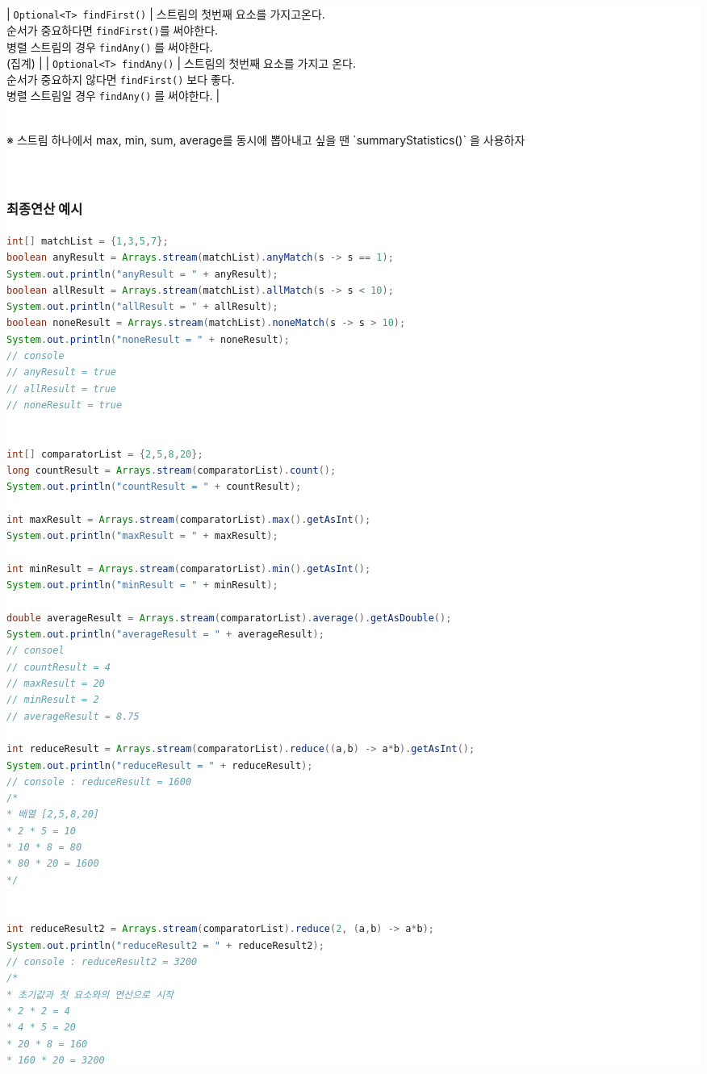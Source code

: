 | `Optional<T> findFirst()`                                                                           | 스트림의 첫번째 요소를 가지고온다.<br>순서가 중요하다면 `findFirst()`를 써야한다.<br>병렬 스트림의 경우 `findAny()` 를 써야한다.<br>(집계)                                                                                                                                                                                            |
| `Optional<T> findAny()`                                                                             | 스트림의 첫번째 요소를 가지고 온다.<br>순서가 중요하지 않다면 `findFirst()` 보다 좋다.<br>병렬 스트림일 경우 `findAny()` 를 써야한다.                                                                                                                                                                                                |

<br>
※ 스트림 하나에서 max, min, sum, average를 동시에 뽑아내고 싶을 땐 `summaryStatistics()` 을 사용하자<br>
<br>
<br>



### 최종연산 예시
```java
int[] matchList = {1,3,5,7};
boolean anyResult = Arrays.stream(matchList).anyMatch(s -> s == 1);
System.out.println("anyResult = " + anyResult);
boolean allResult = Arrays.stream(matchList).allMatch(s -> s < 10);
System.out.println("allResult = " + allResult);
boolean noneResult = Arrays.stream(matchList).noneMatch(s -> s > 10);
System.out.println("noneResult = " + noneResult);
// console
// anyResult = true
// allResult = true
// noneResult = true


int[] comparatorList = {2,5,8,20};
long countResult = Arrays.stream(comparatorList).count();
System.out.println("countResult = " + countResult);

int maxResult = Arrays.stream(comparatorList).max().getAsInt();
System.out.println("maxResult = " + maxResult);

int minResult = Arrays.stream(comparatorList).min().getAsInt();
System.out.println("minResult = " + minResult);

double averageResult = Arrays.stream(comparatorList).average().getAsDouble();
System.out.println("averageResult = " + averageResult);
// consoel
// countResult = 4
// maxResult = 20
// minResult = 2
// averageResult = 8.75

int reduceResult = Arrays.stream(comparatorList).reduce((a,b) -> a*b).getAsInt();
System.out.println("reduceResult = " + reduceResult);
// console : reduceResult = 1600
/*
* 배열 [2,5,8,20]
* 2 * 5 = 10
* 10 * 8 = 80
* 80 * 20 = 1600
*/


int reduceResult2 = Arrays.stream(comparatorList).reduce(2, (a,b) -> a*b);
System.out.println("reduceResult2 = " + reduceResult2);
// console : reduceResult2 = 3200
/*
* 초기값과 첫 요소와의 연산으로 시작
* 2 * 2 = 4
* 4 * 5 = 20
* 20 * 8 = 160
* 160 * 20 = 3200
```